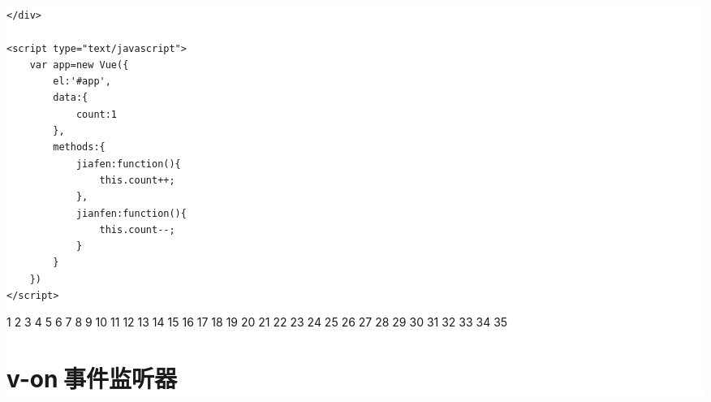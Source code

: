     </div>

    <script type="text/javascript">
        var app=new Vue({
            el:'#app',
            data:{
                count:1
            },
            methods:{
                jiafen:function(){
                    this.count++;
                },
                jianfen:function(){
                    this.count--;
                }
            }
        })
    </script>
</body>
</html>
1
2
3
4
5
6
7
8
9
10
11
12
13
14
15
16
17
18
19
20
21
22
23
24
25
26
27
28
29
30
31
32
33
34
35
<!DOCTYPE html>
<html lang="en">
<head>
    <meta charset="UTF-8">
    <script type="text/javascript" src="../assets/js/vue.js"></script>
    <title>v-on事件监听器</title>
</head>
<body>
    <h1>v-on 事件监听器</h1>